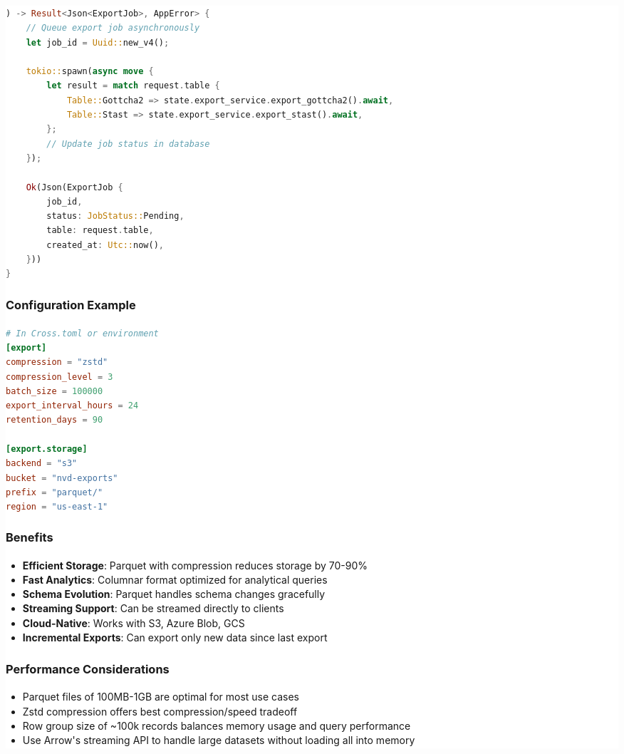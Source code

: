 ```rust
) -> Result<Json<ExportJob>, AppError> {
    // Queue export job asynchronously
    let job_id = Uuid::new_v4();
    
    tokio::spawn(async move {
        let result = match request.table {
            Table::Gottcha2 => state.export_service.export_gottcha2().await,
            Table::Stast => state.export_service.export_stast().await,
        };
        // Update job status in database
    });
    
    Ok(Json(ExportJob {
        job_id,
        status: JobStatus::Pending,
        table: request.table,
        created_at: Utc::now(),
    }))
}
```

### Configuration Example

```toml
# In Cross.toml or environment
[export]
compression = "zstd"
compression_level = 3
batch_size = 100000
export_interval_hours = 24
retention_days = 90

[export.storage]
backend = "s3"
bucket = "nvd-exports"
prefix = "parquet/"
region = "us-east-1"
```

### Benefits

- **Efficient Storage**: Parquet with compression reduces storage by 70-90%
- **Fast Analytics**: Columnar format optimized for analytical queries
- **Schema Evolution**: Parquet handles schema changes gracefully
- **Streaming Support**: Can be streamed directly to clients
- **Cloud-Native**: Works with S3, Azure Blob, GCS
- **Incremental Exports**: Can export only new data since last export

### Performance Considerations

- Parquet files of 100MB-1GB are optimal for most use cases
- Zstd compression offers best compression/speed tradeoff
- Row group size of ~100k records balances memory usage and query performance
- Use Arrow's streaming API to handle large datasets without loading all into
  memory

